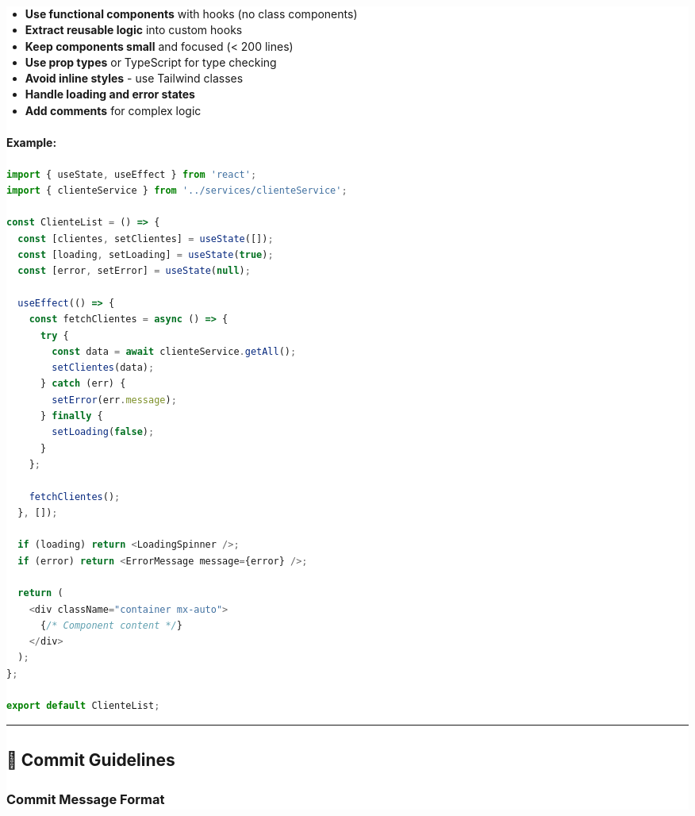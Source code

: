 - **Use functional components** with hooks (no class components)
- **Extract reusable logic** into custom hooks
- **Keep components small** and focused (< 200 lines)
- **Use prop types** or TypeScript for type checking
- **Avoid inline styles** - use Tailwind classes
- **Handle loading and error states**
- **Add comments** for complex logic

#### Example:

```javascript
import { useState, useEffect } from 'react';
import { clienteService } from '../services/clienteService';

const ClienteList = () => {
  const [clientes, setClientes] = useState([]);
  const [loading, setLoading] = useState(true);
  const [error, setError] = useState(null);

  useEffect(() => {
    const fetchClientes = async () => {
      try {
        const data = await clienteService.getAll();
        setClientes(data);
      } catch (err) {
        setError(err.message);
      } finally {
        setLoading(false);
      }
    };

    fetchClientes();
  }, []);

  if (loading) return <LoadingSpinner />;
  if (error) return <ErrorMessage message={error} />;

  return (
    <div className="container mx-auto">
      {/* Component content */}
    </div>
  );
};

export default ClienteList;
```

---

## 📝 Commit Guidelines

### Commit Message Format
